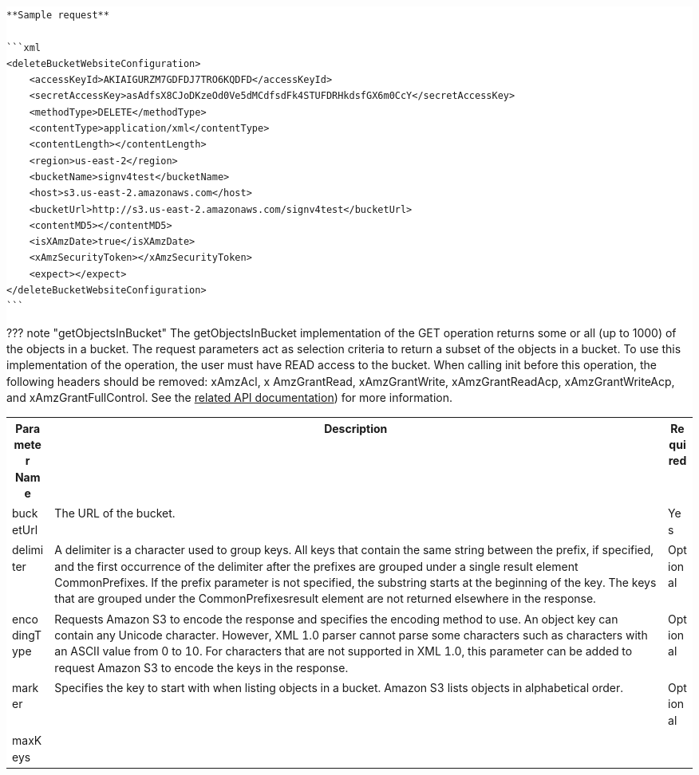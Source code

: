     **Sample request**

    ```xml
    <deleteBucketWebsiteConfiguration>
        <accessKeyId>AKIAIGURZM7GDFDJ7TRO6KQDFD</accessKeyId>
        <secretAccessKey>asAdfsX8CJoDKzeOd0Ve5dMCdfsdFk4STUFDRHkdsfGX6m0CcY</secretAccessKey>
        <methodType>DELETE</methodType>
        <contentType>application/xml</contentType>
        <contentLength></contentLength>
        <region>us-east-2</region>
        <bucketName>signv4test</bucketName>
        <host>s3.us-east-2.amazonaws.com</host>
        <bucketUrl>http://s3.us-east-2.amazonaws.com/signv4test</bucketUrl>
        <contentMD5></contentMD5>
        <isXAmzDate>true</isXAmzDate>
        <xAmzSecurityToken></xAmzSecurityToken>
        <expect></expect>
    </deleteBucketWebsiteConfiguration>
    ```

??? note "getObjectsInBucket"
    The getObjectsInBucket implementation of the GET operation returns some or all (up to 1000) of the objects in a bucket. The request parameters act as selection criteria to return a subset of the objects in a bucket. To use this implementation of the operation, the user must have READ access to the bucket. When calling init before this operation, the following headers should be removed: xAmzAcl, x AmzGrantRead, xAmzGrantWrite, xAmzGrantReadAcp, xAmzGrantWriteAcp, and xAmzGrantFullControl. See the [related API documentation](http://docs.aws.amazon.com/AmazonS3/latest/API/RESTBucketGET.html)) for more information.
    <table>
        <tr>
            <th>Parameter Name</th>
            <th>Description</th>
            <th>Required</th>
        </tr>
        <tr>
            <td>bucketUrl</td>
            <td>The URL of the bucket.</td>
            <td>Yes</td>
        </tr>
        <tr>
            <td>delimiter</td>
            <td>A delimiter is a character used to group keys. All keys that contain the same string between the prefix, if specified, and the first occurrence of the delimiter after the prefixes are grouped under a single result element CommonPrefixes. If the prefix parameter is not specified, the substring starts at the beginning of the key. The keys that are grouped under the CommonPrefixesresult element are not returned elsewhere in the response.</td>
            <td>Optional</td>
        </tr>
        <tr>
            <td>encodingType</td>
            <td>Requests Amazon S3 to encode the response and specifies the encoding method to use. An object key can contain any Unicode character. However, XML 1.0 parser cannot parse some characters such as characters with an ASCII value from 0 to 10. For characters that are not supported in XML 1.0, this parameter can be added to request Amazon S3 to encode the keys in the response.</td>
            <td>Optional</td>
        </tr>
        <tr>
            <td>marker</td>
            <td>Specifies the key to start with when listing objects in a bucket. Amazon S3 lists objects in alphabetical order.</td>
            <td>Optional</td>
        </tr>
        <tr>
            <td>maxKeys</td>